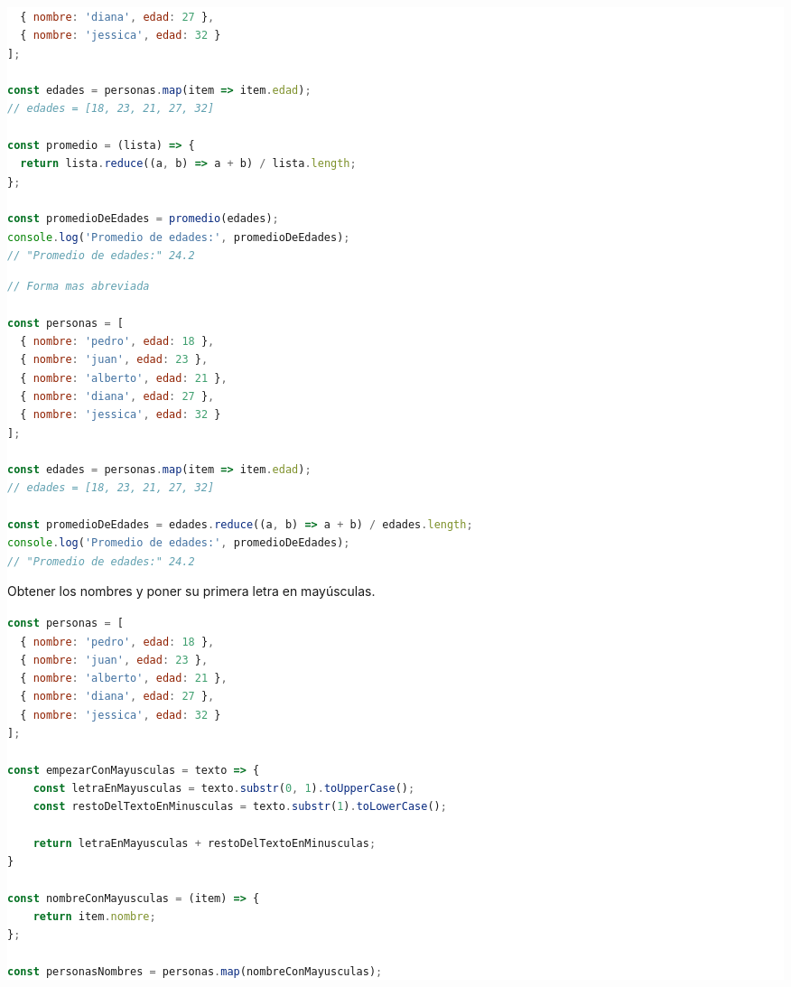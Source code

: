 ```js
  { nombre: 'diana', edad: 27 },
  { nombre: 'jessica', edad: 32 }
];

const edades = personas.map(item => item.edad);
// edades = [18, 23, 21, 27, 32]

const promedio = (lista) => {
  return lista.reduce((a, b) => a + b) / lista.length;
};

const promedioDeEdades = promedio(edades);
console.log('Promedio de edades:', promedioDeEdades);
// "Promedio de edades:" 24.2
```
```js
// Forma mas abreviada

const personas = [
  { nombre: 'pedro', edad: 18 },
  { nombre: 'juan', edad: 23 },
  { nombre: 'alberto', edad: 21 },
  { nombre: 'diana', edad: 27 },
  { nombre: 'jessica', edad: 32 }
];

const edades = personas.map(item => item.edad);
// edades = [18, 23, 21, 27, 32]

const promedioDeEdades = edades.reduce((a, b) => a + b) / edades.length;
console.log('Promedio de edades:', promedioDeEdades);
// "Promedio de edades:" 24.2
```

Obtener los nombres y poner su primera letra en mayúsculas.
```js
const personas = [
  { nombre: 'pedro', edad: 18 },
  { nombre: 'juan', edad: 23 },
  { nombre: 'alberto', edad: 21 },
  { nombre: 'diana', edad: 27 },
  { nombre: 'jessica', edad: 32 }
];

const empezarConMayusculas = texto => {
	const letraEnMayusculas = texto.substr(0, 1).toUpperCase();
	const restoDelTextoEnMinusculas = texto.substr(1).toLowerCase();

	return letraEnMayusculas + restoDelTextoEnMinusculas;
}

const nombreConMayusculas = (item) => {
	return item.nombre;
};

const personasNombres = personas.map(nombreConMayusculas);
```